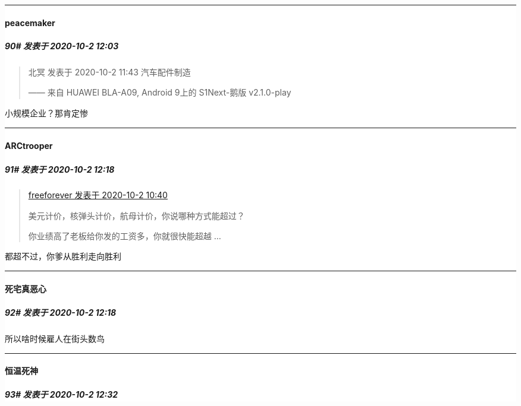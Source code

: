 


-----

####  peacemaker  
##### 90#       发表于 2020-10-2 12:03



<blockquote>北冥 发表于 2020-10-2 11:43
汽车配件制造


—— 来自 HUAWEI BLA-A09, Android 9上的 S1Next-鹅版 v2.1.0-play</blockquote>
小规模企业？那肯定惨







-----

####  ARCtrooper  
##### 91#       发表于 2020-10-2 12:18



<blockquote><a href="httphttps://bbs.saraba1st.com/2b/forum.php?mod=redirect&amp;goto=findpost&amp;pid=48927289&amp;ptid=1962842" target="_blank">freeforever 发表于 2020-10-2 10:40</a>

美元计价，核弹头计价，航母计价，你说哪种方式能超过？


你业绩高了老板给你发的工资多，你就很快能超越 ...</blockquote>
都超不过，你爹从胜利走向胜利







-----

####  死宅真恶心  
##### 92#       发表于 2020-10-2 12:18




所以啥时候雇人在街头数鸟







-----

####  恒温死神  
##### 93#       发表于 2020-10-2 12:32


